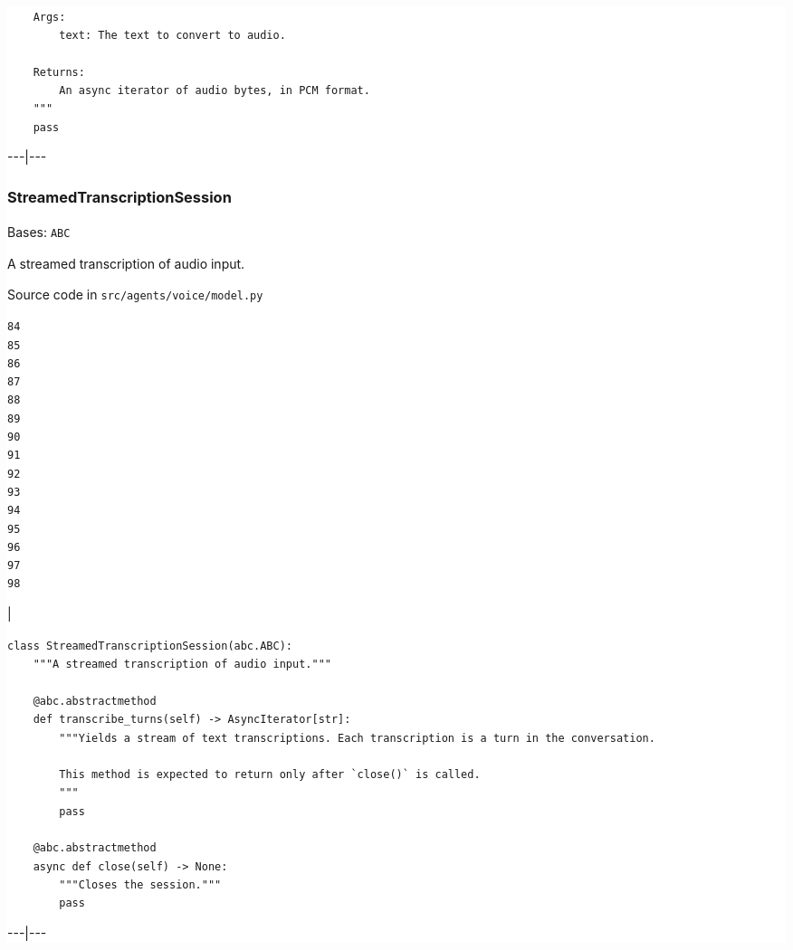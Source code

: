        Args:
            text: The text to convert to audio.
    
        Returns:
            An async iterator of audio bytes, in PCM format.
        """
        pass
      
  
---|---  
  
###  StreamedTranscriptionSession

Bases: `ABC`

A streamed transcription of audio input.

Source code in `src/agents/voice/model.py`
    
    
    84
    85
    86
    87
    88
    89
    90
    91
    92
    93
    94
    95
    96
    97
    98

| 
    
    
    class StreamedTranscriptionSession(abc.ABC):
        """A streamed transcription of audio input."""
    
        @abc.abstractmethod
        def transcribe_turns(self) -> AsyncIterator[str]:
            """Yields a stream of text transcriptions. Each transcription is a turn in the conversation.
    
            This method is expected to return only after `close()` is called.
            """
            pass
    
        @abc.abstractmethod
        async def close(self) -> None:
            """Closes the session."""
            pass
      
  
---|---  
  